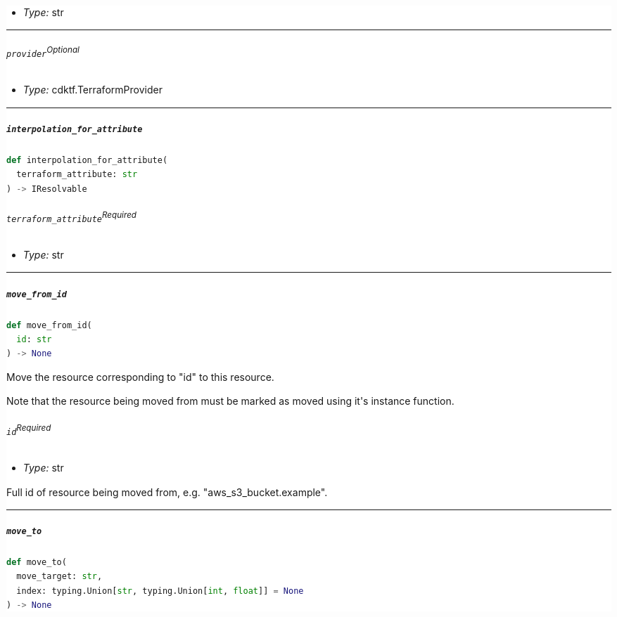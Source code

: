 - *Type:* str

---

###### `provider`<sup>Optional</sup> <a name="provider" id="@cdktf/provider-datadog.teamLink.TeamLink.importFrom.parameter.provider"></a>

- *Type:* cdktf.TerraformProvider

---

##### `interpolation_for_attribute` <a name="interpolation_for_attribute" id="@cdktf/provider-datadog.teamLink.TeamLink.interpolationForAttribute"></a>

```python
def interpolation_for_attribute(
  terraform_attribute: str
) -> IResolvable
```

###### `terraform_attribute`<sup>Required</sup> <a name="terraform_attribute" id="@cdktf/provider-datadog.teamLink.TeamLink.interpolationForAttribute.parameter.terraformAttribute"></a>

- *Type:* str

---

##### `move_from_id` <a name="move_from_id" id="@cdktf/provider-datadog.teamLink.TeamLink.moveFromId"></a>

```python
def move_from_id(
  id: str
) -> None
```

Move the resource corresponding to "id" to this resource.

Note that the resource being moved from must be marked as moved using it's instance function.

###### `id`<sup>Required</sup> <a name="id" id="@cdktf/provider-datadog.teamLink.TeamLink.moveFromId.parameter.id"></a>

- *Type:* str

Full id of resource being moved from, e.g. "aws_s3_bucket.example".

---

##### `move_to` <a name="move_to" id="@cdktf/provider-datadog.teamLink.TeamLink.moveTo"></a>

```python
def move_to(
  move_target: str,
  index: typing.Union[str, typing.Union[int, float]] = None
) -> None
```
